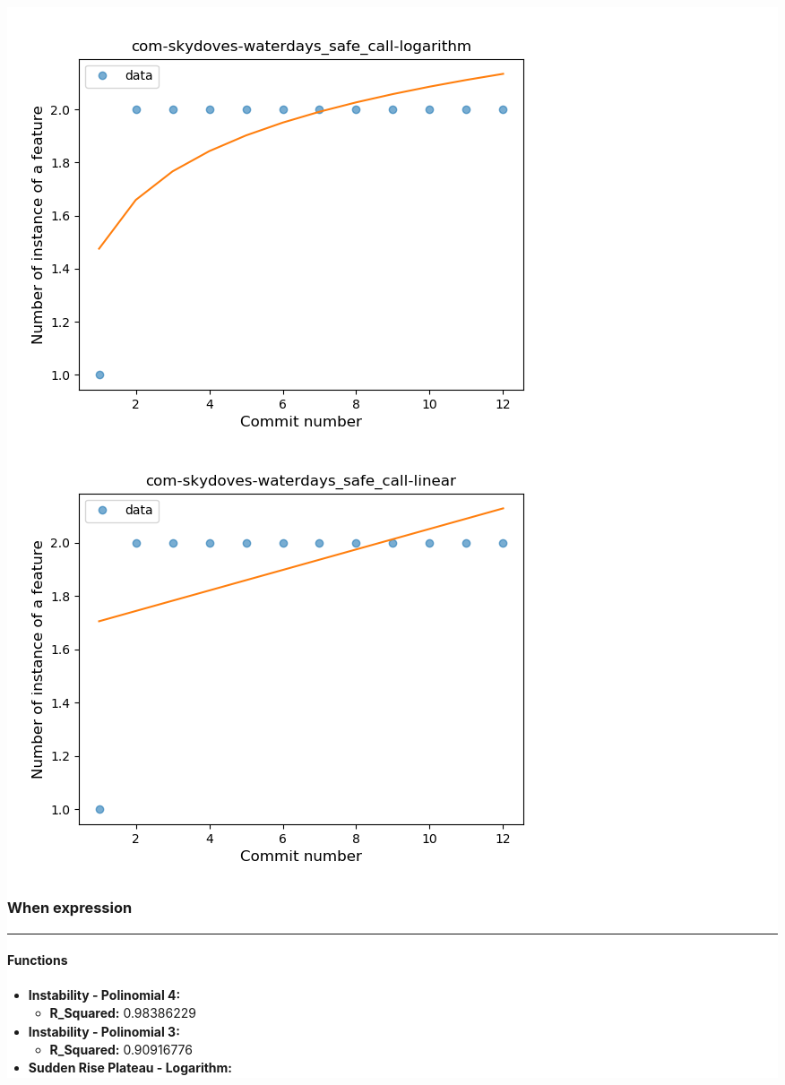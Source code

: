![com-skydoves-waterdays T6](../plots/com-skydoves-waterdays_safe_call_T6.png)
![com-skydoves-waterdays T1](../plots/com-skydoves-waterdays_safe_call_T1.png)
### <a name="when_expr">When expression</a>
----
#### Functions
* **Instability - Polinomial 4:** ![equation](http://latex.codecogs.com/svg.latex?-0.002622x%5E4%20&plus;%200.080614x%5E3%20&plus;-0.876166x%5E2%20&plus;%203.935703x%20&plus;%207.939394)
    * **R_Squared:** 0.98386229
* **Instability - Polinomial 3:** ![equation](http://latex.codecogs.com/svg.latex?('0.012432x%5E3%20&plus;-0.289877x%5E2%20&plus;%202.075314x%20&plus;%209.575758',))
    * **R_Squared:** 0.90916776
* **Sudden Rise Plateau - Logarithm:** ![equation](http://latex.codecogs.com/svg.latex?1.696135%5Clog_%7B5.963264%7D%28x%29%20&plus;%2012.084534)